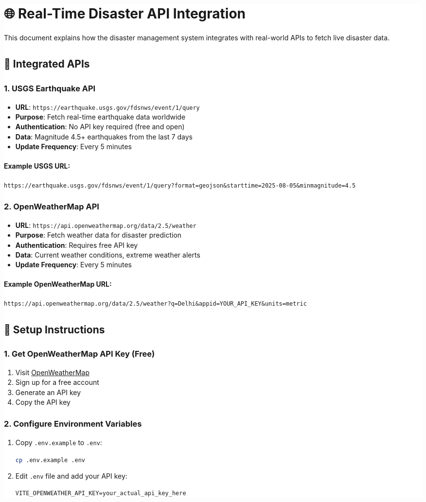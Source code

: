 # 🌐 Real-Time Disaster API Integration

This document explains how the disaster management system integrates with real-world APIs to fetch live disaster data.

## 📡 Integrated APIs

### 1. USGS Earthquake API
- **URL**: `https://earthquake.usgs.gov/fdsnws/event/1/query`
- **Purpose**: Fetch real-time earthquake data worldwide
- **Authentication**: No API key required (free and open)
- **Data**: Magnitude 4.5+ earthquakes from the last 7 days
- **Update Frequency**: Every 5 minutes

#### Example USGS URL:
```
https://earthquake.usgs.gov/fdsnws/event/1/query?format=geojson&starttime=2025-08-05&minmagnitude=4.5
```

### 2. OpenWeatherMap API
- **URL**: `https://api.openweathermap.org/data/2.5/weather`
- **Purpose**: Fetch weather data for disaster prediction
- **Authentication**: Requires free API key
- **Data**: Current weather conditions, extreme weather alerts
- **Update Frequency**: Every 5 minutes

#### Example OpenWeatherMap URL:
```
https://api.openweathermap.org/data/2.5/weather?q=Delhi&appid=YOUR_API_KEY&units=metric
```

## 🔧 Setup Instructions

### 1. Get OpenWeatherMap API Key (Free)
1. Visit [OpenWeatherMap](https://openweathermap.org/api)
2. Sign up for a free account
3. Generate an API key
4. Copy the API key

### 2. Configure Environment Variables
1. Copy `.env.example` to `.env`:
   ```bash
   cp .env.example .env
   ```

2. Edit `.env` file and add your API key:
   ```env
   VITE_OPENWEATHER_API_KEY=your_actual_api_key_here
   ```
